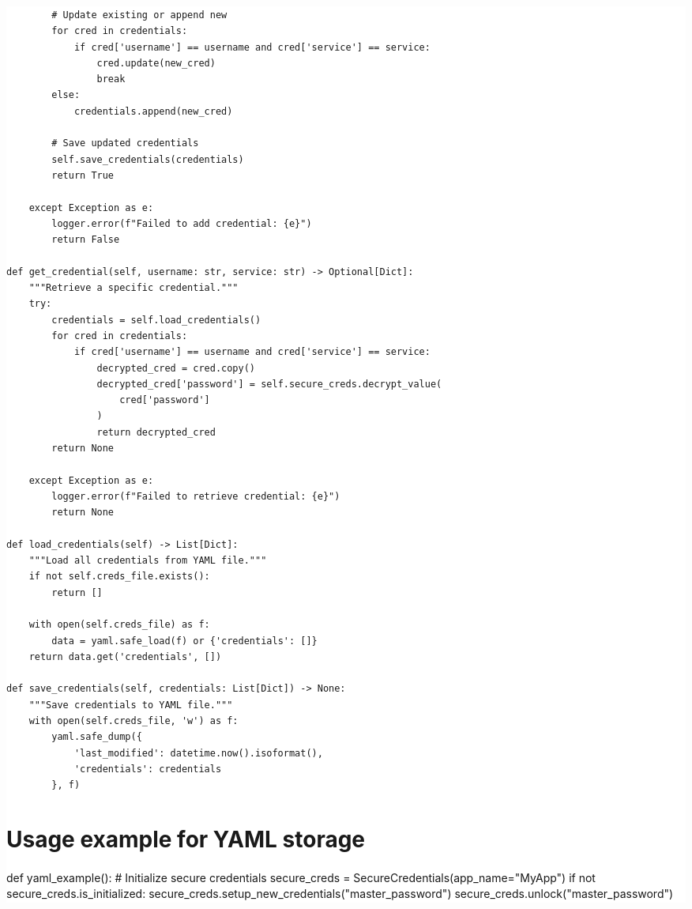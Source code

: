             # Update existing or append new
            for cred in credentials:
                if cred['username'] == username and cred['service'] == service:
                    cred.update(new_cred)
                    break
            else:
                credentials.append(new_cred)
            
            # Save updated credentials
            self.save_credentials(credentials)
            return True
            
        except Exception as e:
            logger.error(f"Failed to add credential: {e}")
            return False

    def get_credential(self, username: str, service: str) -> Optional[Dict]:
        """Retrieve a specific credential."""
        try:
            credentials = self.load_credentials()
            for cred in credentials:
                if cred['username'] == username and cred['service'] == service:
                    decrypted_cred = cred.copy()
                    decrypted_cred['password'] = self.secure_creds.decrypt_value(
                        cred['password']
                    )
                    return decrypted_cred
            return None
            
        except Exception as e:
            logger.error(f"Failed to retrieve credential: {e}")
            return None

    def load_credentials(self) -> List[Dict]:
        """Load all credentials from YAML file."""
        if not self.creds_file.exists():
            return []
            
        with open(self.creds_file) as f:
            data = yaml.safe_load(f) or {'credentials': []}
        return data.get('credentials', [])

    def save_credentials(self, credentials: List[Dict]) -> None:
        """Save credentials to YAML file."""
        with open(self.creds_file, 'w') as f:
            yaml.safe_dump({
                'last_modified': datetime.now().isoformat(),
                'credentials': credentials
            }, f)

# Usage example for YAML storage
def yaml_example():
    # Initialize secure credentials
    secure_creds = SecureCredentials(app_name="MyApp")
    if not secure_creds.is_initialized:
        secure_creds.setup_new_credentials("master_password")
    secure_creds.unlock("master_password")
    
